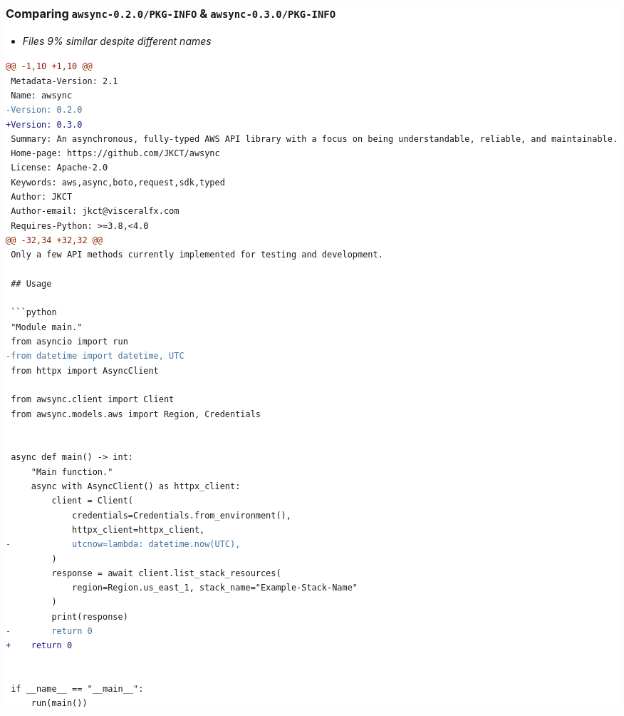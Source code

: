 
### Comparing `awsync-0.2.0/PKG-INFO` & `awsync-0.3.0/PKG-INFO`

 * *Files 9% similar despite different names*

```diff
@@ -1,10 +1,10 @@
 Metadata-Version: 2.1
 Name: awsync
-Version: 0.2.0
+Version: 0.3.0
 Summary: An asynchronous, fully-typed AWS API library with a focus on being understandable, reliable, and maintainable.
 Home-page: https://github.com/JKCT/awsync
 License: Apache-2.0
 Keywords: aws,async,boto,request,sdk,typed
 Author: JKCT
 Author-email: jkct@visceralfx.com
 Requires-Python: >=3.8,<4.0
@@ -32,34 +32,32 @@
 Only a few API methods currently implemented for testing and development.
 
 ## Usage
 
 ```python
 "Module main."
 from asyncio import run
-from datetime import datetime, UTC
 from httpx import AsyncClient
 
 from awsync.client import Client
 from awsync.models.aws import Region, Credentials
 
 
 async def main() -> int:
     "Main function."
     async with AsyncClient() as httpx_client:
         client = Client(
             credentials=Credentials.from_environment(),
             httpx_client=httpx_client,
-            utcnow=lambda: datetime.now(UTC),
         )
         response = await client.list_stack_resources(
             region=Region.us_east_1, stack_name="Example-Stack-Name"
         )
         print(response)
-        return 0
+    return 0
 
 
 if __name__ == "__main__":
     run(main())
 ```
 